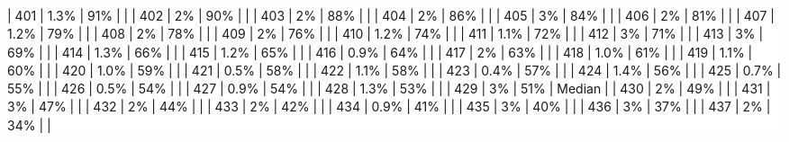 | 401 | 1.3% | 91% |  |
| 402 | 2% | 90% |  |
| 403 | 2% | 88% |  |
| 404 | 2% | 86% |  |
| 405 | 3% | 84% |  |
| 406 | 2% | 81% |  |
| 407 | 1.2% | 79% |  |
| 408 | 2% | 78% |  |
| 409 | 2% | 76% |  |
| 410 | 1.2% | 74% |  |
| 411 | 1.1% | 72% |  |
| 412 | 3% | 71% |  |
| 413 | 3% | 69% |  |
| 414 | 1.3% | 66% |  |
| 415 | 1.2% | 65% |  |
| 416 | 0.9% | 64% |  |
| 417 | 2% | 63% |  |
| 418 | 1.0% | 61% |  |
| 419 | 1.1% | 60% |  |
| 420 | 1.0% | 59% |  |
| 421 | 0.5% | 58% |  |
| 422 | 1.1% | 58% |  |
| 423 | 0.4% | 57% |  |
| 424 | 1.4% | 56% |  |
| 425 | 0.7% | 55% |  |
| 426 | 0.5% | 54% |  |
| 427 | 0.9% | 54% |  |
| 428 | 1.3% | 53% |  |
| 429 | 3% | 51% | Median |
| 430 | 2% | 49% |  |
| 431 | 3% | 47% |  |
| 432 | 2% | 44% |  |
| 433 | 2% | 42% |  |
| 434 | 0.9% | 41% |  |
| 435 | 3% | 40% |  |
| 436 | 3% | 37% |  |
| 437 | 2% | 34% |  |